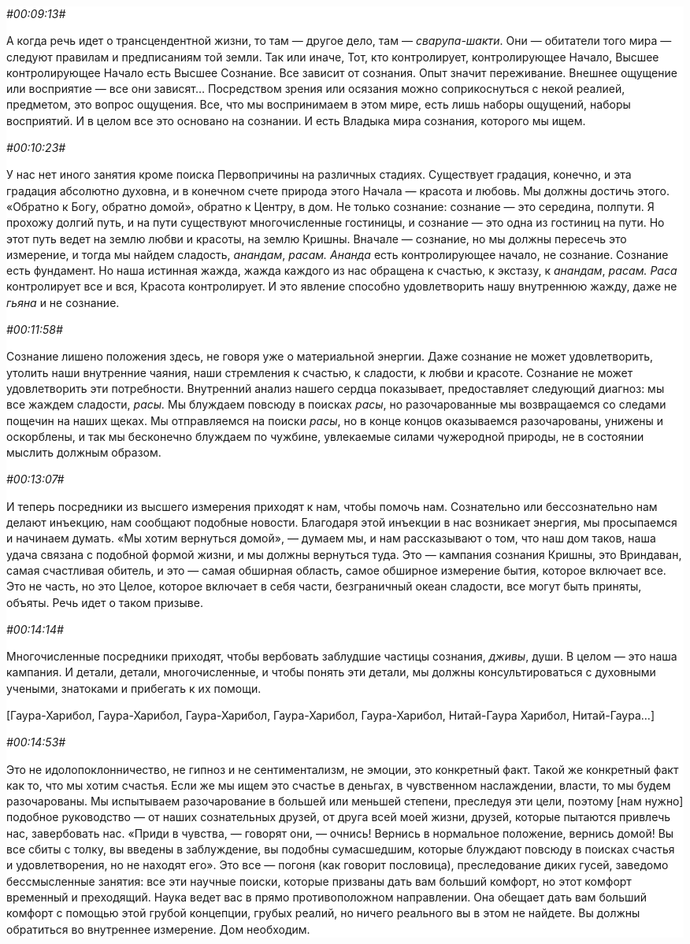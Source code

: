 *#00:09:13#*

А когда речь идет о трансцендентной жизни, то там — другое дело, там — *сварупа-шакти*. Они — обитатели того мира — следуют правилам и предписаниям той земли. Так или иначе, Тот, кто контролирует, контролирующее Начало, Высшее контролирующее Начало есть Высшее Сознание. Все зависит от сознания. Опыт значит переживание. Внешнее ощущение или восприятие — все они зависят… Посредством зрения или осязания можно соприкоснуться с некой реалией, предметом, это вопрос ощущения. Все, что мы воспринимаем в этом мире, есть лишь наборы ощущений, наборы восприятий. И в целом все это основано на сознании. И есть Владыка мира сознания, которого мы ищем.

*#00:10:23#*

У нас нет иного занятия кроме поиска Первопричины на различных стадиях. Существует градация, конечно, и эта градация абсолютно духовна, и в конечном счете природа этого Начала — красота и любовь. Мы должны достичь этого. «Обратно к Богу, обратно домой», обратно к Центру, в дом. Не только сознание: сознание — это середина, полпути. Я прохожу долгий путь, и на пути существуют многочисленные гостиницы, и сознание — это одна из гостиниц на пути. Но этот путь ведет на землю любви и красоты, на землю Кришны. Вначале — сознание, но мы должны пересечь это измерение, и тогда мы найдем сладость, *анандам*, *расам. Ананда* есть контролирующее начало, не сознание. Сознание есть фундамент. Но наша истинная жажда, жажда каждого из нас обращена к счастью, к экстазу, к *анандам*, *расам. Раса* контролирует все и вся, Красота контролирует. И это явление способно удовлетворить нашу внутреннюю жажду, даже не *гьяна* и не сознание.

*#00:11:58#*

Сознание лишено положения здесь, не говоря уже о материальной энергии. Даже сознание не может удовлетворить, утолить наши внутренние чаяния, наши стремления к счастью, к сладости, к любви и красоте. Сознание не может удовлетворить эти потребности. Внутренний анализ нашего сердца показывает, предоставляет следующий диагноз: мы все жаждем сладости, *расы.* Мы блуждаем повсюду в поисках *расы*, но разочарованные мы возвращаемся со следами пощечин на наших щеках. Мы отправляемся на поиски *расы*, но в конце концов оказываемся разочарованы, унижены и оскорблены, и так мы бесконечно блуждаем по чужбине, увлекаемые силами чужеродной природы, не в состоянии мыслить должным образом.

*#00:13:07#*

И теперь посредники из высшего измерения приходят к нам, чтобы помочь нам. Сознательно или бессознательно нам делают инъекцию, нам сообщают подобные новости. Благодаря этой инъекции в нас возникает энергия, мы просыпаемся и начинаем думать. «Мы хотим вернуться домой», — думаем мы, и нам рассказывают о том, что наш дом таков, наша удача связана с подобной формой жизни, и мы должны вернуться туда. Это — кампания сознания Кришны, это Вриндаван, самая счастливая обитель, и это — самая обширная область, самое обширное измерение бытия, которое включает все. Это не часть, но это Целое, которое включает в себя части, безграничный океан сладости, все могут быть приняты, объяты. Речь идет о таком призыве.

*#00:14:14#*

Многочисленные посредники приходят, чтобы вербовать заблудшие частицы сознания, *дживы*, души. В целом — это наша кампания. И детали, детали, многочисленные, и чтобы понять эти детали, мы должны консультироваться с духовными учеными, знатоками и прибегать к их помощи.

[Гаура-Харибол, Гаура-Харибол, Гаура-Харибол, Гаура-Харибол, Гаура-Харибол, Нитай-Гаура Харибол, Нитай-Гаура…]

*#00:14:53#*

Это не идолопоклонничество, не гипноз и не сентиментализм, не эмоции, это конкретный факт. Такой же конкретный факт как то, что мы хотим счастья. Если же мы ищем это счастье в деньгах, в чувственном наслаждении, власти, то мы будем разочарованы. Мы испытываем разочарование в большей или меньшей степени, преследуя эти цели, поэтому [нам нужно] подобное руководство — от наших сознательных друзей, от друга всей моей жизни, друзей, которые пытаются привлечь нас, завербовать нас. «Приди в чувства, — говорят они, — очнись! Вернись в нормальное положение, вернись домой! Вы все сбиты с толку, вы введены в заблуждение, вы подобны сумасшедшим, которые блуждают повсюду в поисках счастья и удовлетворения, но не находят его». Это все — погоня (как говорит пословица), преследование диких гусей, заведомо бессмысленные занятия: все эти научные поиски, которые призваны дать вам больший комфорт, но этот комфорт временный и преходящий. Наука ведет вас в прямо противоположном направлении. Она обещает дать вам больший комфорт с помощью этой грубой концепции, грубых реалий, но ничего реального вы в этом не найдете. Вы должны обратиться во внутреннее измерение. Дом необходим.


[^_ftn1]: *адхаш́ чордхвам̇ праср̣та̄с тасйа ш́а̄кха̄, гун̣а-правр̣ддха̄ виш̣айа-права̄ла̄х̣ / адхаш́ ча мӯла̄нй анусантата̄ни, карма̄нубандхӣни мануш̣йа-локе* — «Ветви этого древа простираются вверх и вниз, питаемые тремя гунами материальной природы. Те, что растут вверх, представляют собой небожителей, а те, что растут вниз, — людей и низшие формы жизни. Малые побеги на ветвях — объекты чувств. У этого дерева есть и воздушные корни, уходящие вниз. Они олицетворяют деградацию людей, порабощенных мирской деятельностью ради наслаждения чувств» (Бхагавад-гита, 15.2).
[^_ftn2]: «Ману-самхита», 1.52.